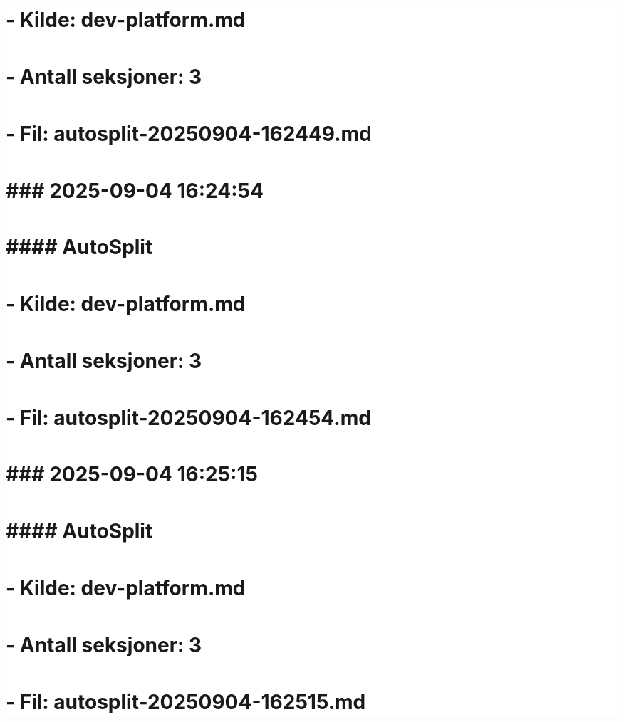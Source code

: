 # \- Kilde: dev-platform.md

# \- Antall seksjoner: 3

# \- Fil: autosplit-20250904-162449.md

#

#

#

#

# \### 2025-09-04 16:24:54

# \#### AutoSplit

# \- Kilde: dev-platform.md

# \- Antall seksjoner: 3

# \- Fil: autosplit-20250904-162454.md

#

#

#

#

# \### 2025-09-04 16:25:15

# \#### AutoSplit

# \- Kilde: dev-platform.md

# \- Antall seksjoner: 3

# \- Fil: autosplit-20250904-162515.md
